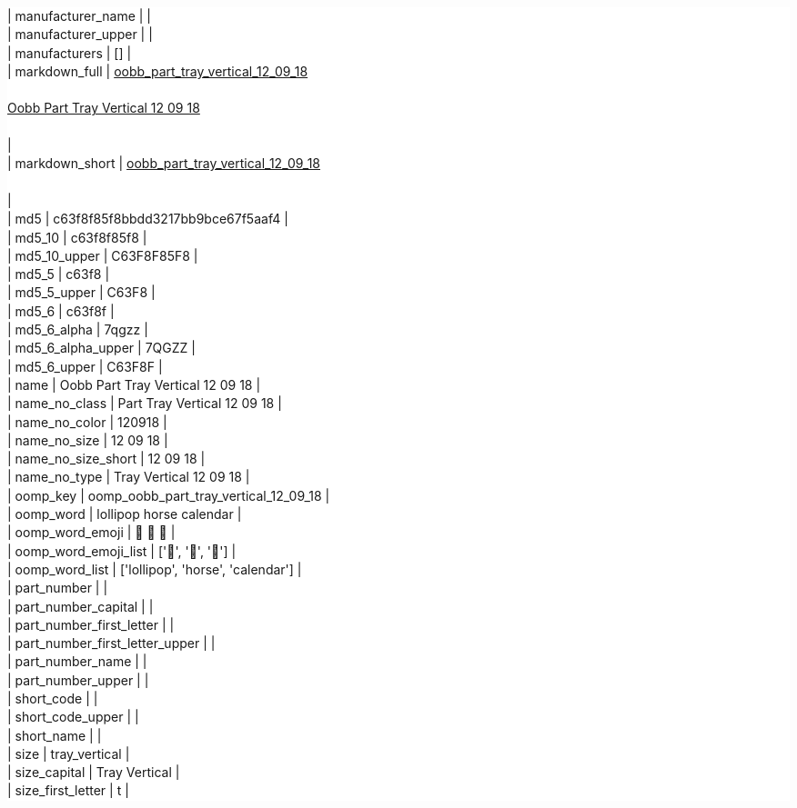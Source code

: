 | manufacturer_name |  |  
| manufacturer_upper |  |  
| manufacturers | [] |  
| markdown_full | [oobb_part_tray_vertical_12_09_18](https://github.com/oomlout/oomlout_oomp_current_version_messy/tree/main/parts/oobb_part_tray_vertical_12_09_18)<br>[](https://github.com/oomlout/oomlout_oomp_current_version_messy/tree/main/parts/oobb_part_tray_vertical_12_09_18)<br>[Oobb Part Tray Vertical 12 09 18](https://github.com/oomlout/oomlout_oomp_current_version_messy/tree/main/parts/oobb_part_tray_vertical_12_09_18)<br><br> |  
| markdown_short | [oobb_part_tray_vertical_12_09_18](https://github.com/oomlout/oomlout_oomp_current_version_messy/tree/main/parts/oobb_part_tray_vertical_12_09_18)<br><br> |  
| md5 | c63f8f85f8bbdd3217bb9bce67f5aaf4 |  
| md5_10 | c63f8f85f8 |  
| md5_10_upper | C63F8F85F8 |  
| md5_5 | c63f8 |  
| md5_5_upper | C63F8 |  
| md5_6 | c63f8f |  
| md5_6_alpha | 7qgzz |  
| md5_6_alpha_upper | 7QGZZ |  
| md5_6_upper | C63F8F |  
| name | Oobb Part Tray Vertical 12 09 18 |  
| name_no_class | Part Tray Vertical 12 09 18 |  
| name_no_color | 120918 |  
| name_no_size | 12 09 18 |  
| name_no_size_short | 12 09 18 |  
| name_no_type | Tray Vertical 12 09 18 |  
| oomp_key | oomp_oobb_part_tray_vertical_12_09_18 |  
| oomp_word | lollipop horse calendar |  
| oomp_word_emoji | :lollipop: :horse: :calendar: |  
| oomp_word_emoji_list | [':lollipop:', ':horse:', ':calendar:'] |  
| oomp_word_list | ['lollipop', 'horse', 'calendar'] |  
| part_number |  |  
| part_number_capital |  |  
| part_number_first_letter |  |  
| part_number_first_letter_upper |  |  
| part_number_name |  |  
| part_number_upper |  |  
| short_code |  |  
| short_code_upper |  |  
| short_name |  |  
| size | tray_vertical |  
| size_capital | Tray Vertical |  
| size_first_letter | t |  